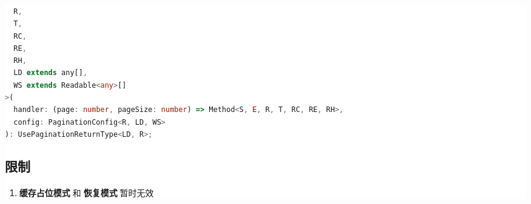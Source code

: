 ```typescript
  R,
  T,
  RC,
  RE,
  RH,
  LD extends any[],
  WS extends Readable<any>[]
>(
  handler: (page: number, pageSize: number) => Method<S, E, R, T, RC, RE, RH>,
  config: PaginationConfig<R, LD, WS>
): UsePaginationReturnType<LD, R>;
```

</TabItem>
</Tabs>

## 限制

1. **缓存占位模式** 和 **恢复模式** 暂时无效
